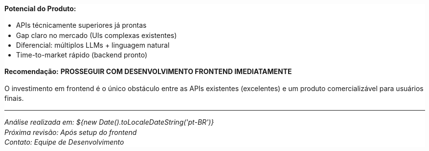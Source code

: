 **Potencial do Produto:**
- APIs técnicamente superiores já prontas
- Gap claro no mercado (UIs complexas existentes)
- Diferencial: múltiplos LLMs + linguagem natural
- Time-to-market rápido (backend pronto)

**Recomendação:** **PROSSEGUIR COM DESENVOLVIMENTO FRONTEND IMEDIATAMENTE**

O investimento em frontend é o único obstáculo entre as APIs existentes (excelentes) e um produto comercializável para usuários finais.

---

*Análise realizada em: ${new Date().toLocaleDateString('pt-BR')}*  
*Próxima revisão: Após setup do frontend*  
*Contato: Equipe de Desenvolvimento*
